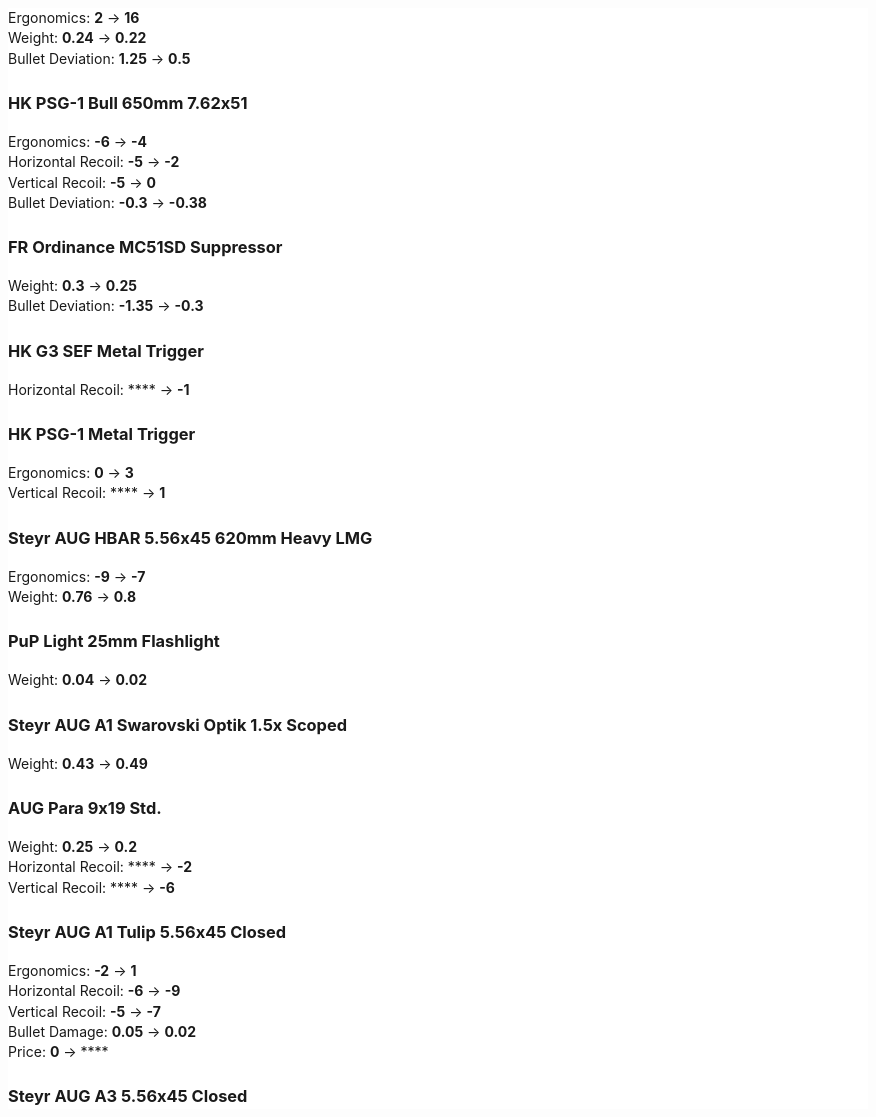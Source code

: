 Ergonomics: **2** -> **16** \
Weight: **0.24** -> **0.22** \
Bullet Deviation: **1.25** -> **0.5**

### HK PSG-1 Bull 650mm 7.62x51

Ergonomics: **-6** -> **-4** \
Horizontal Recoil: **-5** -> **-2** \
Vertical Recoil: **-5** -> **0** \
Bullet Deviation: **-0.3** -> **-0.38**

### FR Ordinance MC51SD Suppressor

Weight: **0.3** -> **0.25** \
Bullet Deviation: **-1.35** -> **-0.3**

### HK G3 SEF Metal Trigger

Horizontal Recoil: **** -> **-1**

### HK PSG-1 Metal Trigger

Ergonomics: **0** -> **3** \
Vertical Recoil: **** -> **1**

### Steyr AUG HBAR 5.56x45 620mm Heavy LMG

Ergonomics: **-9** -> **-7** \
Weight: **0.76** -> **0.8**

### PuP Light 25mm Flashlight

Weight: **0.04** -> **0.02**

### Steyr AUG A1 Swarovski Optik 1.5x Scoped

Weight: **0.43** -> **0.49**

### AUG Para 9x19 Std.

Weight: **0.25** -> **0.2** \
Horizontal Recoil: **** -> **-2** \
Vertical Recoil: **** -> **-6**

### Steyr AUG A1 Tulip 5.56x45 Closed

Ergonomics: **-2** -> **1** \
Horizontal Recoil: **-6** -> **-9** \
Vertical Recoil: **-5** -> **-7** \
Bullet Damage: **0.05** -> **0.02** \
Price: **0** -> ****

### Steyr AUG A3 5.56x45 Closed
